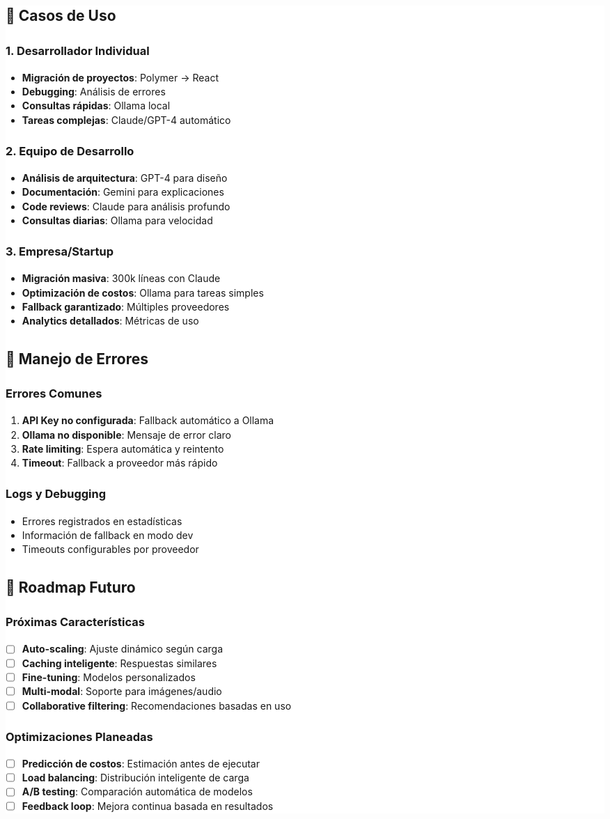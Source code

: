 ## 🎯 Casos de Uso

### 1. Desarrollador Individual
- **Migración de proyectos**: Polymer → React
- **Debugging**: Análisis de errores
- **Consultas rápidas**: Ollama local
- **Tareas complejas**: Claude/GPT-4 automático

### 2. Equipo de Desarrollo
- **Análisis de arquitectura**: GPT-4 para diseño
- **Documentación**: Gemini para explicaciones
- **Code reviews**: Claude para análisis profundo
- **Consultas diarias**: Ollama para velocidad

### 3. Empresa/Startup
- **Migración masiva**: 300k líneas con Claude
- **Optimización de costos**: Ollama para tareas simples
- **Fallback garantizado**: Múltiples proveedores
- **Analytics detallados**: Métricas de uso

## 🚨 Manejo de Errores

### Errores Comunes
1. **API Key no configurada**: Fallback automático a Ollama
2. **Ollama no disponible**: Mensaje de error claro
3. **Rate limiting**: Espera automática y reintento
4. **Timeout**: Fallback a proveedor más rápido

### Logs y Debugging
- Errores registrados en estadísticas
- Información de fallback en modo dev
- Timeouts configurables por proveedor

## 🔮 Roadmap Futuro

### Próximas Características
- [ ] **Auto-scaling**: Ajuste dinámico según carga
- [ ] **Caching inteligente**: Respuestas similares
- [ ] **Fine-tuning**: Modelos personalizados
- [ ] **Multi-modal**: Soporte para imágenes/audio
- [ ] **Collaborative filtering**: Recomendaciones basadas en uso

### Optimizaciones Planeadas
- [ ] **Predicción de costos**: Estimación antes de ejecutar
- [ ] **Load balancing**: Distribución inteligente de carga
- [ ] **A/B testing**: Comparación automática de modelos
- [ ] **Feedback loop**: Mejora continua basada en resultados
